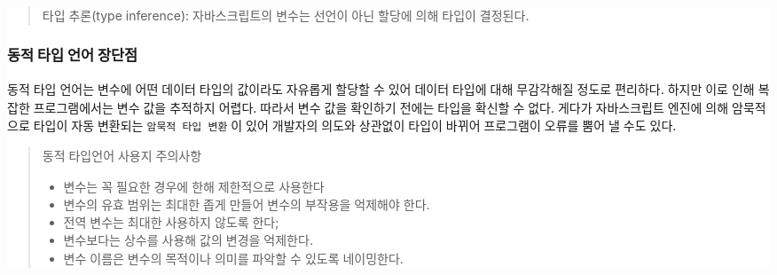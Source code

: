 > 타입 추론(type inference): 자바스크립트의 변수는 선언이 아닌 할당에 의해 타입이 결정된다.

### 동적 타입 언어 장단점

동적 타입 언어는 변수에 어떤 데이터 타입의 값이라도 자유롭게 할당할 수 있어 데이터 타입에 대해 무감각해질 정도로 편리하다.
하지만 이로 인해 복잡한 프로그램에서는 변수 값을 추적하지 어렵다. 따라서 변수 값을 확인하기 전에는 타입을 확신할 수 없다.
게다가 자바스크립트 엔진에 의해 암묵적으로 타입이 자동 변환되는 `암묵적 타입 변환` 이 있어 개발자의 의도와 상관없이 타입이 바뀌어 프로그램이 오류를 뿜어 낼 수도 있다.

> 동적 타입언어 사용지 주의사항
>
> - 변수는 꼭 필요한 경우에 한해 제한적으로 사용한다
> - 변수의 유효 범위는 최대한 좁게 만들어 변수의 부작용을 억제해야 한다.
> - 전역 변수는 최대한 사용하지 않도록 한다;
> - 변수보다는 상수를 사용해 값의 변경을 억제한다.
> - 변수 이름은 변수의 목적이나 의미를 파악할 수 있도록 네이밍한다.
